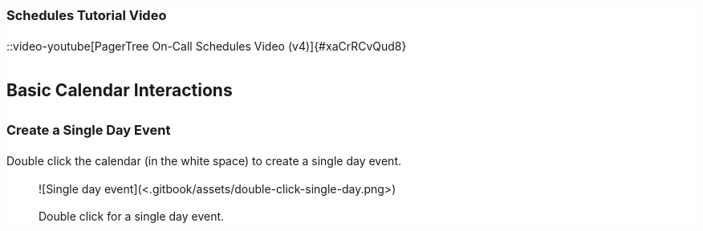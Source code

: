 ### Schedules Tutorial Video <a href="#basic-calendar-interactions" id="basic-calendar-interactions"></a>

::video-youtube[PagerTree On-Call Schedules Video (v4)]{#xaCrRCvQud8}

## Basic Calendar Interactions <a href="#basic-calendar-interactions" id="basic-calendar-interactions"></a>

### Create a Single Day Event <a href="#create-a-single-day-event" id="create-a-single-day-event"></a>

Double click the calendar (in the white space) to create a single day event.

<figure>![Single day event](<.gitbook/assets/double-click-single-day.png>)<figcaption><p>Double click for a single day event.</p></figcaption></figure>

